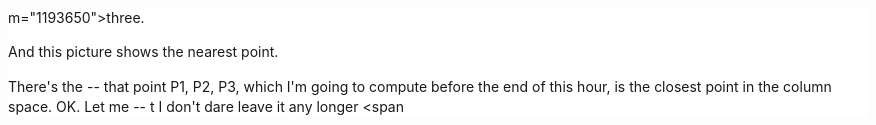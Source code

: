  m="1193650">three.</span></p><p><span m="1195600">And</span> <span
  m="1196780">this</span> <span m="1198110">picture</span> <span
  m="1198940">shows</span> <span m="1199830">the</span> <span
  m="1200050">nearest</span> <span m="1200730">point.</span></p><p><span
  m="1201540">There's</span> <span m="1202020">the</span> <span
  m="1202250">--</span> <span m="1202380">that</span> <span
  m="1202720">point</span> <span m="1203110">P1,</span> <span
  m="1204040">P2,</span> <span m="1204270">P3,</span> <span
  m="1204510">which</span> <span m="1204750">I'm</span> <span
  m="1204920">going</span> <span m="1205150">to</span> <span
  m="1205620">compute</span> <span m="1206360">before</span> <span
  m="1206650">the</span> <span m="1206790">end</span> <span
  m="1206940">of</span> <span m="1207000">this</span> <span
  m="1207210">hour,</span> <span m="1208050">is</span> <span
  m="1209050">the</span> <span m="1209940">closest</span> <span
  m="1210460">point</span> <span m="1211430">in</span> <span
  m="1211630">the</span> <span m="1211730">column</span> <span
  m="1212090">space.</span> <span m="1213090">OK.</span> <span
  m="1213780">Let</span> <span m="1214470">me</span> <span m="1214640">--</span>
  <span m="1215760">t</span> <span m="1216910">I</span> <span
  m="1217450">don't</span> <span m="1217730">dare</span> <span
  m="1218140">leave</span> <span m="1218460">it</span> <span
  m="1218580">any</span> <span m="1218810">longer</span> <span
